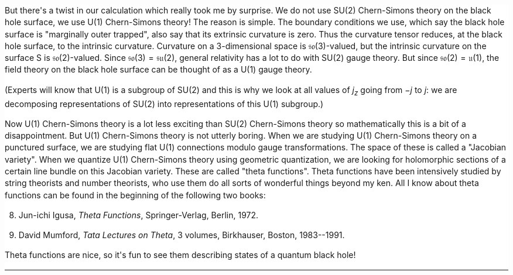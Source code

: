But there's a twist in our calculation which really took me by
surprise. We do not use $\mathrm{SU}(2)$ Chern-Simons theory on the black hole
surface, we use $\mathrm{U}(1)$ Chern-Simons theory! The reason is simple. The
boundary conditions we use, which say the black hole surface is
"marginally outer trapped", also say that its extrinsic curvature is
zero. Thus the curvature tensor reduces, at the black hole surface, to
the intrinsic curvature. Curvature on a $3$-dimensional space is
$\mathfrak{so}(3)$-valued, but the intrinsic curvature on the surface S is
$\mathfrak{so}(2)$-valued. Since $\mathfrak{so}(3) = \mathfrak{su}(2)$, general relativity has a lot to do
with $\mathrm{SU}(2)$ gauge theory. But since $\mathfrak{so}(2) = \mathfrak{u}(1)$, the field theory on the
black hole surface can be thought of as a $\mathrm{U}(1)$ gauge theory.

(Experts will know that $\mathrm{U}(1)$ is a subgroup of $\mathrm{SU}(2)$ and this is why we
look at all values of $j_z$ going from $-j$ to $j$: we are decomposing
representations of $\mathrm{SU}(2)$ into representations of this $\mathrm{U}(1)$ subgroup.)

Now $\mathrm{U}(1)$ Chern-Simons theory is a lot less exciting than $\mathrm{SU}(2)$
Chern-Simons theory so mathematically this is a bit of a disappointment.
But $\mathrm{U}(1)$ Chern-Simons theory is not utterly boring. When we are studying
$\mathrm{U}(1)$ Chern-Simons theory on a punctured surface, we are studying flat
$\mathrm{U}(1)$ connections modulo gauge transformations. The space of these is
called a "Jacobian variety". When we quantize $\mathrm{U}(1)$ Chern-Simons theory
using geometric quantization, we are looking for holomorphic sections of
a certain line bundle on this Jacobian variety. These are called "theta
functions". Theta functions have been intensively studied by string
theorists and number theorists, who use them do all sorts of wonderful
things beyond my ken. All I know about theta functions can be found in
the beginning of the following two books:

8) Jun-ichi Igusa, _Theta Functions_, Springer-Verlag, Berlin, 1972.

9) David Mumford, _Tata Lectures on Theta_, 3 volumes, Birkhauser, Boston, 1983--1991.

Theta functions are nice, so it's fun to see them describing states of
a quantum black hole!

------------------------------------------------------------------------
